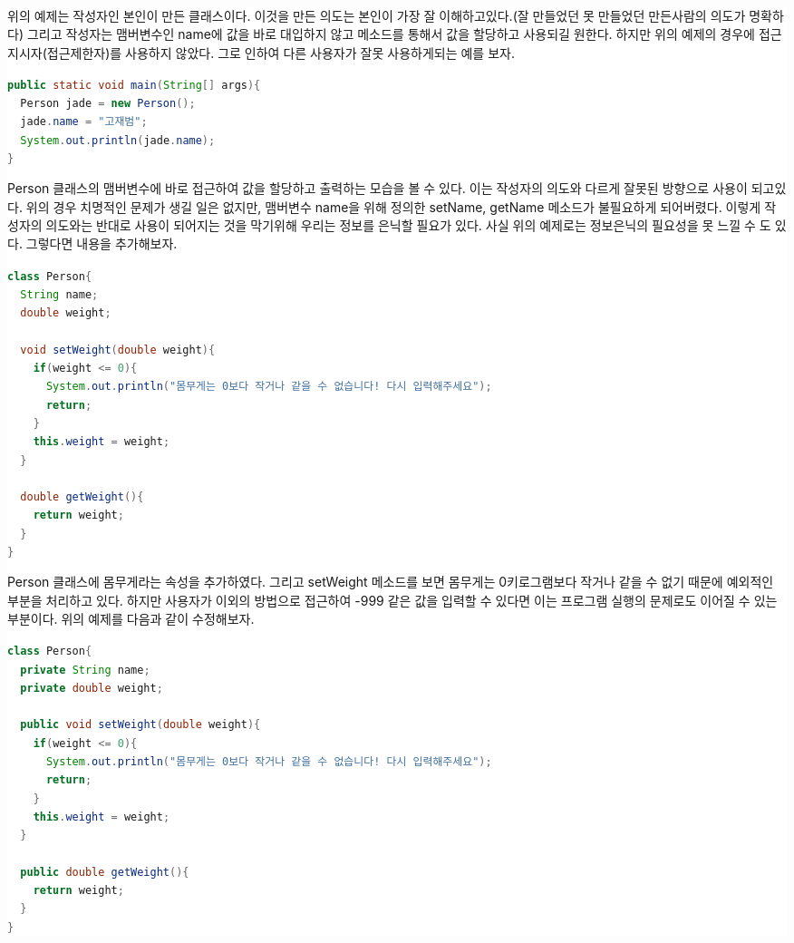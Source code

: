 
위의 예제는 작성자인 본인이 만든 클래스이다. 이것을 만든 의도는 본인이 가장 잘 이해하고있다.(잘 만들었던 못 만들었던 만든사람의 의도가 명확하다) 그리고 작성자는 맴버변수인 name에 값을 바로 대입하지 않고 메소드를 통해서 값을 할당하고 사용되길 원한다. 하지만 위의 예제의 경우에 접근지시자(접근제한자)를 사용하지 않았다. 그로 인하여 다른 사용자가 잘못 사용하게되는 예를 보자.
```java
public static void main(String[] args){
  Person jade = new Person();
  jade.name = "고재범";
  System.out.println(jade.name);
}
```

Person 클래스의 맴버변수에 바로 접근하여 값을 할당하고 출력하는 모습을 볼 수 있다. 이는 작성자의 의도와 다르게 잘못된 방향으로 사용이 되고있다. 위의 경우 치명적인 문제가 생길 일은 없지만, 맴버변수 name을 위해 정의한 setName, getName 메소드가 불필요하게 되어버렸다. 이렇게 작성자의 의도와는 반대로 사용이 되어지는 것을 막기위해 우리는 정보를 은닉할 필요가 있다. 사실 위의 예제로는 정보은닉의 필요성을 못 느낄 수 도 있다. 그렇다면 내용을 추가해보자.

```java
class Person{
  String name;
  double weight;
  
  void setWeight(double weight){
    if(weight <= 0){
      System.out.println("몸무게는 0보다 작거나 같을 수 없습니다! 다시 입력해주세요");
      return;
    }
    this.weight = weight;
  }

  double getWeight(){
    return weight;
  }
}
```
Person 클래스에 몸무게라는 속성을 추가하였다. 그리고 setWeight 메소드를 보면 몸무게는 0키로그램보다 작거나 같을 수 없기 때문에 예외적인 부분을 처리하고 있다. 하지만 사용자가 이외의 방법으로 접근하여 -999 같은 값을 입력할 수 있다면 이는 프로그램 실행의 문제로도 이어질 수 있는 부분이다. 위의 예제를 다음과 같이 수정해보자.
```java
class Person{
  private String name;
  private double weight;
  
  public void setWeight(double weight){
    if(weight <= 0){
      System.out.println("몸무게는 0보다 작거나 같을 수 없습니다! 다시 입력해주세요");
      return;
    }
    this.weight = weight;
  }

  public double getWeight(){
    return weight;
  }
}
```
